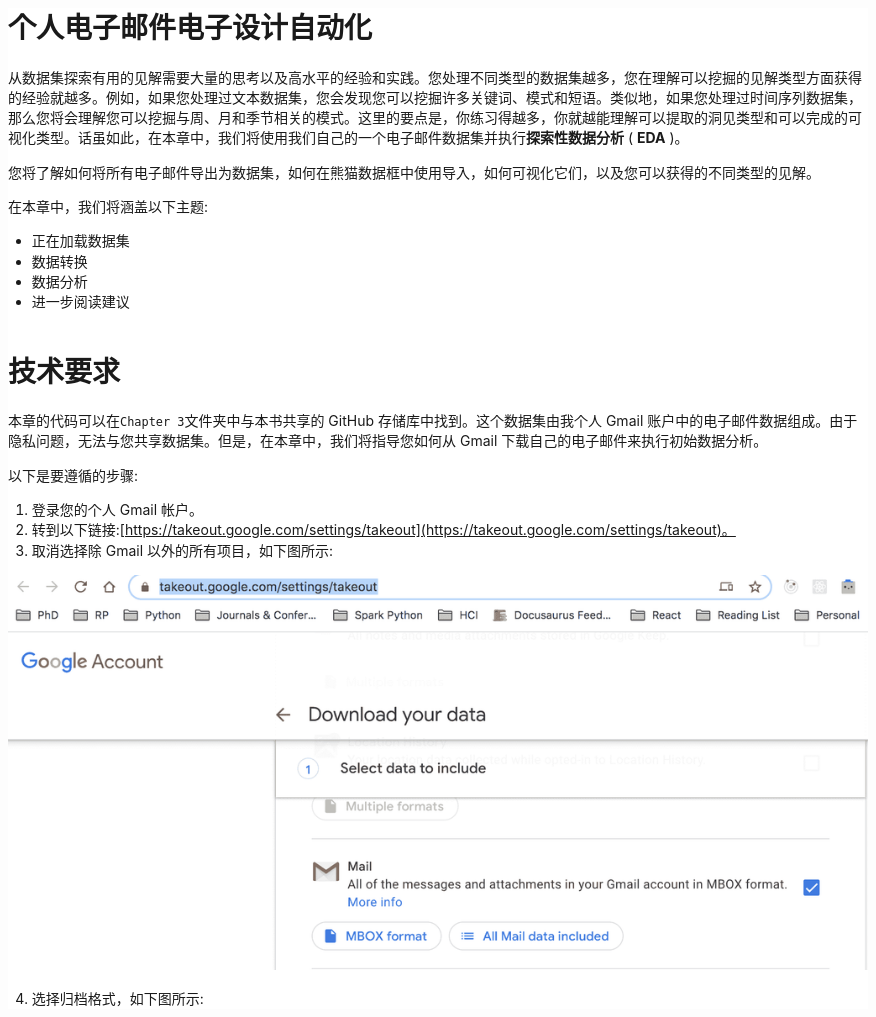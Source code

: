 # 个人电子邮件电子设计自动化

从数据集探索有用的见解需要大量的思考以及高水平的经验和实践。您处理不同类型的数据集越多，您在理解可以挖掘的见解类型方面获得的经验就越多。例如，如果您处理过文本数据集，您会发现您可以挖掘许多关键词、模式和短语。类似地，如果您处理过时间序列数据集，那么您将会理解您可以挖掘与周、月和季节相关的模式。这里的要点是，你练习得越多，你就越能理解可以提取的洞见类型和可以完成的可视化类型。话虽如此，在本章中，我们将使用我们自己的一个电子邮件数据集并执行**探索性数据分析** ( **EDA** )。

您将了解如何将所有电子邮件导出为数据集，如何在熊猫数据框中使用导入，如何可视化它们，以及您可以获得的不同类型的见解。

在本章中，我们将涵盖以下主题:

*   正在加载数据集
*   数据转换
*   数据分析
*   进一步阅读建议

# 技术要求

本章的代码可以在`Chapter 3`文件夹中与本书共享的 GitHub 存储库中找到。这个数据集由我个人 Gmail 账户中的电子邮件数据组成。由于隐私问题，无法与您共享数据集。但是，在本章中，我们将指导您如何从 Gmail 下载自己的电子邮件来执行初始数据分析。

以下是要遵循的步骤:

1.  登录您的个人 Gmail 帐户。
2.  转到以下链接:[https://takeout.google.com/settings/takeout](https://takeout.google.com/settings/takeout)。
3.  取消选择除 Gmail 以外的所有项目，如下图所示:

![](img/757b6d1b-8278-468c-a6bf-50ac987847bb.png)

4.  选择归档格式，如下图所示:
